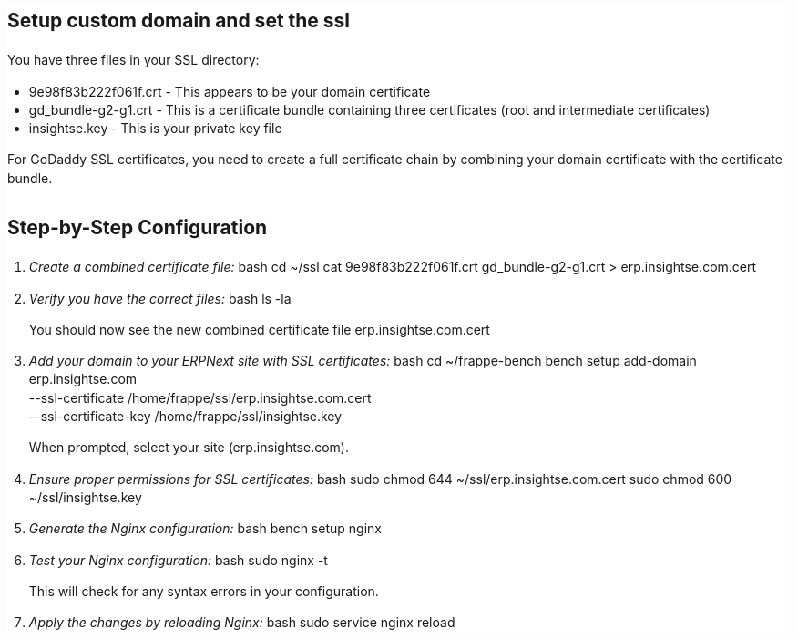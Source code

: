 ## Setup custom domain and set the ssl

You have three files in your SSL directory:

* 9e98f83b222f061f.crt - This appears to be your domain certificate
* gd_bundle-g2-g1.crt - This is a certificate bundle containing three certificates (root and intermediate certificates)
* insightse.key - This is your private key file

For GoDaddy SSL certificates, you need to create a full certificate chain by combining your domain certificate with the certificate bundle.

## Step-by-Step Configuration

1.  *Create a combined certificate file:*
    bash
    cd ~/ssl
    cat 9e98f83b222f061f.crt gd_bundle-g2-g1.crt > erp.insightse.com.cert
    

2.  *Verify you have the correct files:*
    bash
    ls -la
    
    You should now see the new combined certificate file erp.insightse.com.cert

3.  *Add your domain to your ERPNext site with SSL certificates:*
    bash
    cd ~/frappe-bench
    bench setup add-domain erp.insightse.com \
      --ssl-certificate /home/frappe/ssl/erp.insightse.com.cert \
      --ssl-certificate-key /home/frappe/ssl/insightse.key
    
    When prompted, select your site (erp.insightse.com).

4.  *Ensure proper permissions for SSL certificates:*
    bash
    sudo chmod 644 ~/ssl/erp.insightse.com.cert
    sudo chmod 600 ~/ssl/insightse.key
    

5.  *Generate the Nginx configuration:*
    bash
    bench setup nginx
    

6.  *Test your Nginx configuration:*
    bash
    sudo nginx -t
    
    This will check for any syntax errors in your configuration.

7.  *Apply the changes by reloading Nginx:*
    bash
    sudo service nginx reload
    
